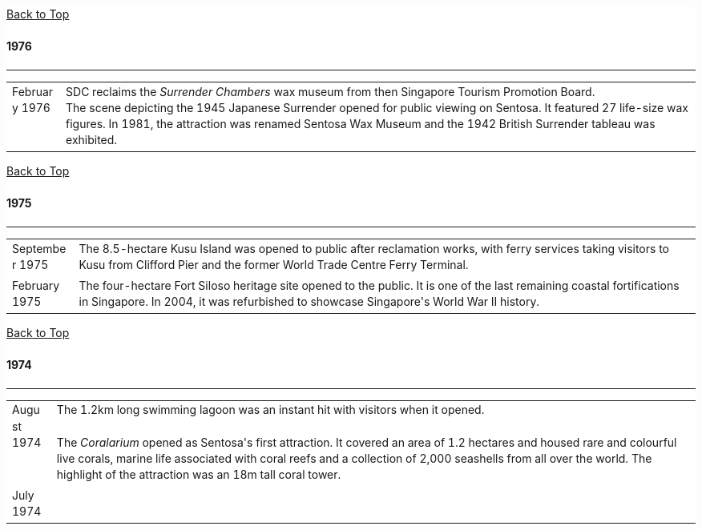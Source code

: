 </table>
<div class="row is-pulled-right">
    <a href="#our-milestones-our-pride">Back to Top</a>
</div>

#### **1976**
<hr style="margin-top:12px;">
<table class="table-v">
    <tr>
        <td>February 1976</td>
        <td>
            SDC reclaims the <em>Surrender Chambers</em> wax museum from then Singapore Tourism Promotion Board. 
            <br>
            The scene depicting the 1945 Japanese Surrender opened for public viewing on Sentosa. It featured 27 life-size wax figures. In 1981, the attraction was renamed Sentosa Wax Museum and the 1942 British Surrender tableau was exhibited.
        </td>
    </tr>
</table>
<div class="row is-pulled-right">
    <a href="#our-milestones-our-pride">Back to Top</a>
</div>

#### **1975**
<hr style="margin-top:12px;">
<table class="table-v">
    <tr>
        <td>September 1975</td>
        <td>
            The 8.5-hectare Kusu Island was opened to public after reclamation works, with ferry services taking visitors to Kusu from Clifford Pier and the former World Trade Centre Ferry Terminal.
        </td>
    </tr>
    <tr>
        <td>February 1975</td>
        <td>
            The four-hectare Fort Siloso heritage site opened to the public. It is one of the last remaining coastal fortifications in Singapore. In 2004, it was refurbished to showcase Singapore's World War II history.
        </td>
    </tr>
</table>
<div class="row is-pulled-right">
    <a href="#our-milestones-our-pride">Back to Top</a>
</div>

#### **1974**
<hr style="margin-top:12px;">
<table class="table-v">
    <tr>
        <td>August 1974</td>
        <td>
            The 1.2km long swimming lagoon was an instant hit with visitors when it opened.
            <br>
            <br>
            The <em>Coralarium</em> opened as Sentosa's first attraction. It covered an area of 1.2 hectares and housed rare and colourful live corals, marine life associated with coral reefs and a collection of 2,000 seashells from all over the world. The highlight of the attraction was an 18m tall coral tower.
        </td>
    </tr>
    <tr>
        <td>July 1974</td>